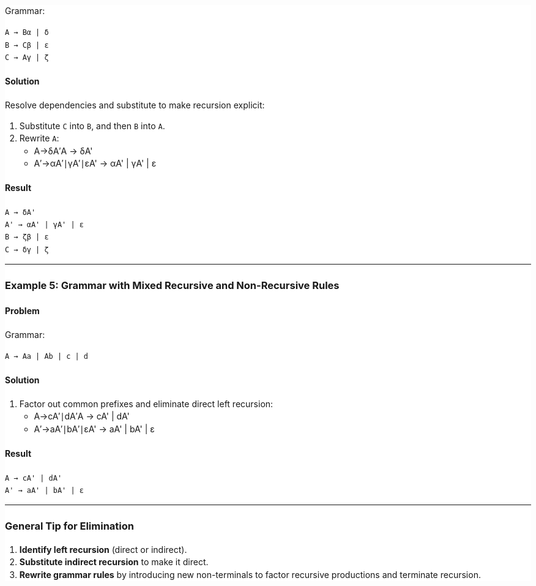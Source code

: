 Grammar:

```plaintext
A → Bα | δ
B → Cβ | ε
C → Aγ | ζ
```

#### Solution

Resolve dependencies and substitute to make recursion explicit:

1. Substitute `C` into `B`, and then `B` into `A`.
2. Rewrite `A`:
    - A→δA′A → δA'
    - A′→αA′∣γA′∣εA' → αA' | γA' | ε

#### Result

```plaintext
A → δA'
A' → αA' | γA' | ε
B → ζβ | ε
C → δγ | ζ
```

---

### Example 5: **Grammar with Mixed Recursive and Non-Recursive Rules**

#### Problem

Grammar:

```plaintext
A → Aa | Ab | c | d
```

#### Solution

1. Factor out common prefixes and eliminate direct left recursion:
    - A→cA′∣dA′A → cA' | dA'
    - A′→aA′∣bA′∣εA' → aA' | bA' | ε

#### Result

```plaintext
A → cA' | dA'
A' → aA' | bA' | ε
```

---

### General Tip for Elimination

1. **Identify left recursion** (direct or indirect).
2. **Substitute indirect recursion** to make it direct.
3. **Rewrite grammar rules** by introducing new non-terminals to factor recursive productions and terminate recursion.
